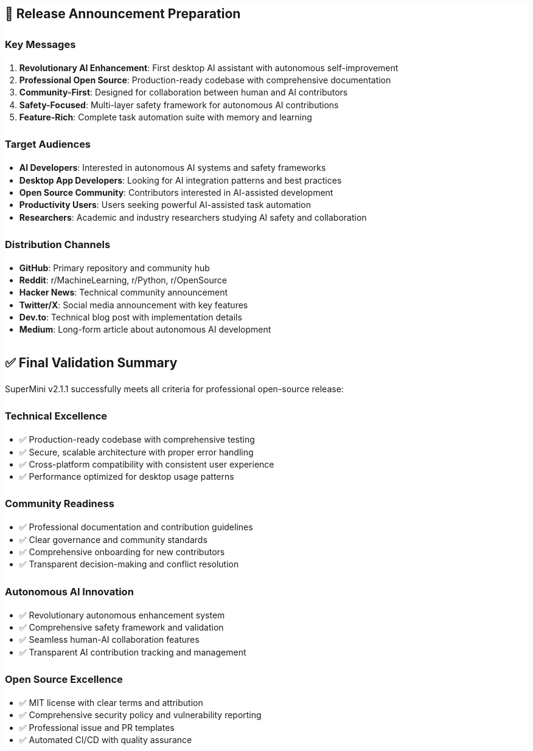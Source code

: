 ## 🎉 Release Announcement Preparation

### Key Messages
1. **Revolutionary AI Enhancement**: First desktop AI assistant with autonomous self-improvement
2. **Professional Open Source**: Production-ready codebase with comprehensive documentation
3. **Community-First**: Designed for collaboration between human and AI contributors
4. **Safety-Focused**: Multi-layer safety framework for autonomous AI contributions
5. **Feature-Rich**: Complete task automation suite with memory and learning

### Target Audiences
- **AI Developers**: Interested in autonomous AI systems and safety frameworks
- **Desktop App Developers**: Looking for AI integration patterns and best practices
- **Open Source Community**: Contributors interested in AI-assisted development
- **Productivity Users**: Users seeking powerful AI-assisted task automation
- **Researchers**: Academic and industry researchers studying AI safety and collaboration

### Distribution Channels
- **GitHub**: Primary repository and community hub
- **Reddit**: r/MachineLearning, r/Python, r/OpenSource
- **Hacker News**: Technical community announcement
- **Twitter/X**: Social media announcement with key features
- **Dev.to**: Technical blog post with implementation details
- **Medium**: Long-form article about autonomous AI development

## ✅ Final Validation Summary

SuperMini v2.1.1 successfully meets all criteria for professional open-source release:

### Technical Excellence
- ✅ Production-ready codebase with comprehensive testing
- ✅ Secure, scalable architecture with proper error handling
- ✅ Cross-platform compatibility with consistent user experience
- ✅ Performance optimized for desktop usage patterns

### Community Readiness
- ✅ Professional documentation and contribution guidelines
- ✅ Clear governance and community standards
- ✅ Comprehensive onboarding for new contributors
- ✅ Transparent decision-making and conflict resolution

### Autonomous AI Innovation
- ✅ Revolutionary autonomous enhancement system
- ✅ Comprehensive safety framework and validation
- ✅ Seamless human-AI collaboration features
- ✅ Transparent AI contribution tracking and management

### Open Source Excellence
- ✅ MIT license with clear terms and attribution
- ✅ Comprehensive security policy and vulnerability reporting
- ✅ Professional issue and PR templates
- ✅ Automated CI/CD with quality assurance
